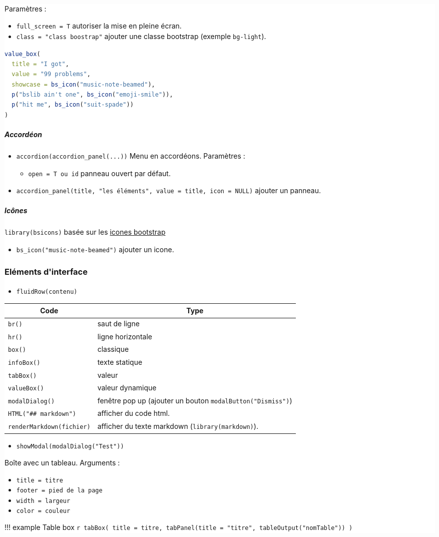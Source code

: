 Paramètres :

* `full_screen = T` autoriser la mise en pleine écran.
* `class = "class boostrap"` ajouter une classe bootstrap (exemple  `bg-light`).

``` R
value_box(
  title = "I got",
  value = "99 problems",
  showcase = bs_icon("music-note-beamed"),
  p("bslib ain't one", bs_icon("emoji-smile")),
  p("hit me", bs_icon("suit-spade"))
)
```

##### Accordéon

* `accordion(accordion_panel(...))` Menu en accordéons. Paramètres :

  * `open = T ou id` panneau ouvert par défaut.

* `accordion_panel(title, "les éléments", value = title, icon = NULL)` ajouter un panneau.

##### Icônes

`library(bsicons)` basée sur les [icones bootstrap](https://icons.getbootstrap.com/) 

* `bs_icon("music-note-beamed")` ajouter un icone.

### Eléments d'interface

* `fluidRow(contenu)` 

Code            					| Type
------------------------------------|-----------------
`br()`         					    | saut de ligne
`hr()`         					    | ligne horizontale
`box()`         					| classique
`infoBox()`     					| texte statique
`tabBox()`      					| valeur
`valueBox()`   						| valeur dynamique
`modalDialog()`						| fenêtre pop up (ajouter un bouton `modalButton("Dismiss")`)
`HTML("## markdown")`               | afficher du code html.
`renderMarkdown(fichier)`         	| afficher du texte markdown (`library(markdown)`).

* `showModal(modalDialog("Test"))`

Boîte avec un tableau. Arguments :

* `title = titre`
* `footer = pied de la page`
* `width = largeur`
* `color = couleur`

!!! example 
	Table box
	``` r
	tabBox(
	  title = titre,
	  tabPanel(title = "titre", tableOutput("nomTable"))
	) 
	```
